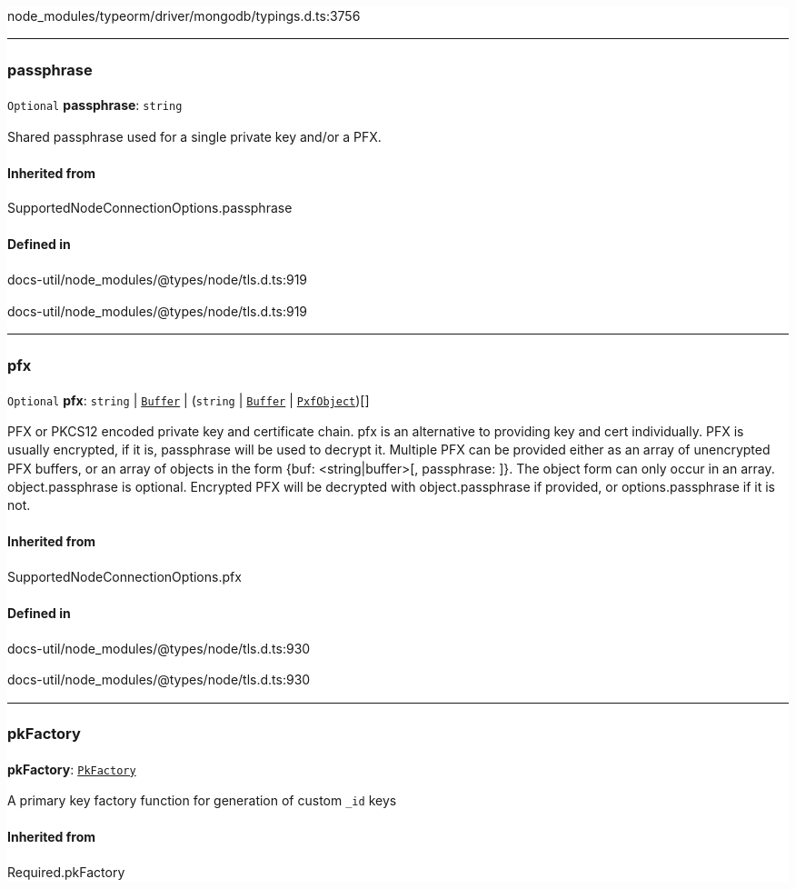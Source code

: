 node_modules/typeorm/driver/mongodb/typings.d.ts:3756

___

### passphrase

 `Optional` **passphrase**: `string`

Shared passphrase used for a single private key and/or a PFX.

#### Inherited from

SupportedNodeConnectionOptions.passphrase

#### Defined in

docs-util/node_modules/@types/node/tls.d.ts:919

docs-util/node_modules/@types/node/tls.d.ts:919

___

### pfx

 `Optional` **pfx**: `string` \| [`Buffer`](../index.md#buffer) \| (`string` \| [`Buffer`](../index.md#buffer) \| [`PxfObject`](PxfObject.md))[]

PFX or PKCS12 encoded private key and certificate chain. pfx is an
alternative to providing key and cert individually. PFX is usually
encrypted, if it is, passphrase will be used to decrypt it. Multiple
PFX can be provided either as an array of unencrypted PFX buffers,
or an array of objects in the form {buf: <string|buffer>[,
passphrase: <string>]}. The object form can only occur in an array.
object.passphrase is optional. Encrypted PFX will be decrypted with
object.passphrase if provided, or options.passphrase if it is not.

#### Inherited from

SupportedNodeConnectionOptions.pfx

#### Defined in

docs-util/node_modules/@types/node/tls.d.ts:930

docs-util/node_modules/@types/node/tls.d.ts:930

___

### pkFactory

 **pkFactory**: [`PkFactory`](PkFactory.md)

A primary key factory function for generation of custom `_id` keys

#### Inherited from

Required.pkFactory
